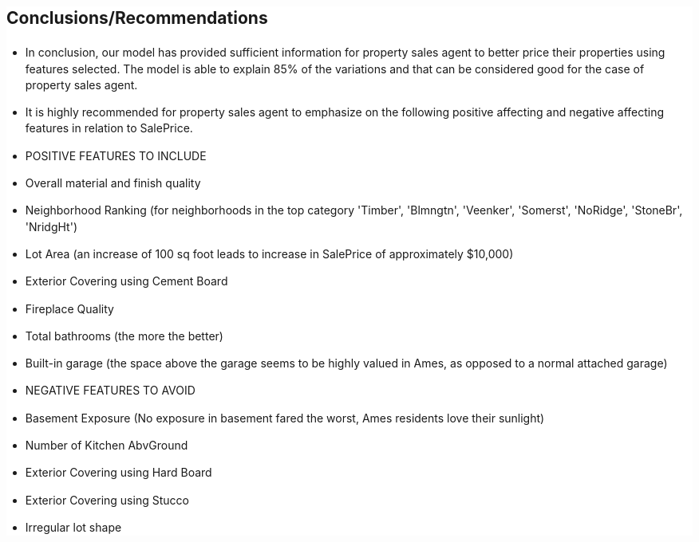 
## Conclusions/Recommendations
- In conclusion, our model has provided sufficient information for property sales agent to better price their properties using features selected. The model is able to explain 85% of the variations and that can be considered good for the case of property sales agent.
- It is highly recommended for property sales agent to emphasize on the following positive affecting and negative affecting features in relation to SalePrice.

- POSITIVE FEATURES TO INCLUDE
- Overall material and finish quality
- Neighborhood Ranking (for neighborhoods in the top category 'Timber', 'Blmngtn', 'Veenker', 'Somerst', 'NoRidge', 'StoneBr', 'NridgHt')
- Lot Area (an increase of 100 sq foot leads to increase in SalePrice of approximately $10,000)
- Exterior Covering using Cement Board
- Fireplace Quality
- Total bathrooms (the more the better)
- Built-in garage (the space above the garage seems to be highly valued in Ames, as opposed to a normal attached garage)

- NEGATIVE FEATURES TO AVOID
- Basement Exposure (No exposure in basement fared the worst, Ames residents love their sunlight)
- Number of Kitchen AbvGround
- Exterior Covering using Hard Board
- Exterior Covering using Stucco
- Irregular lot shape
